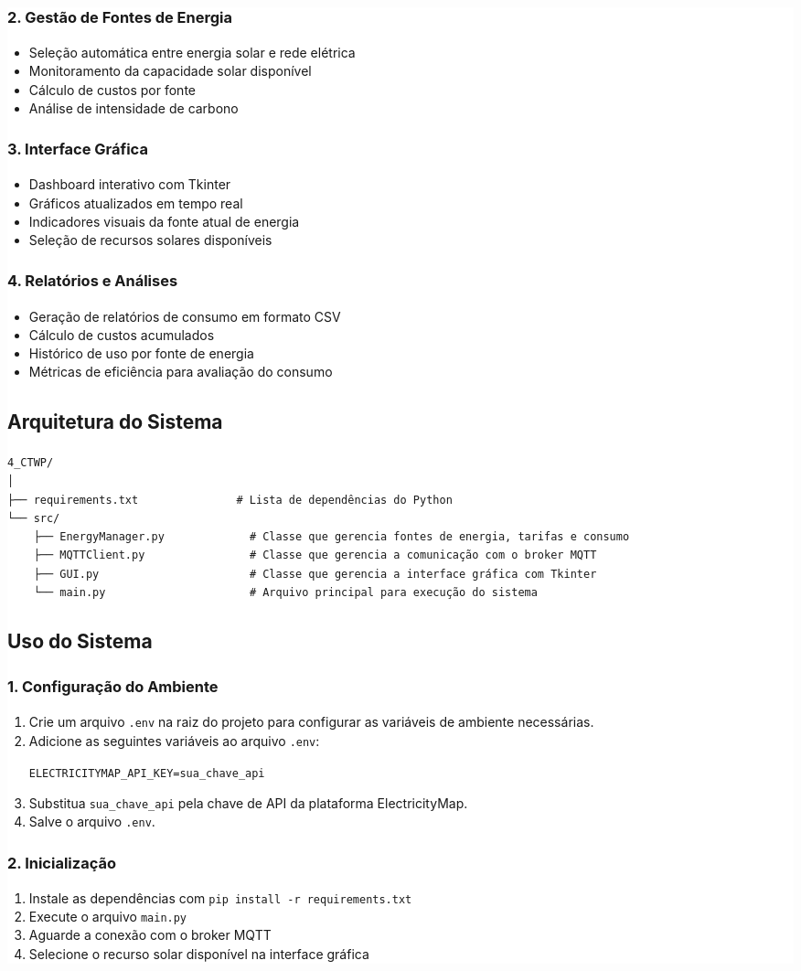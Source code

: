 ### 2. Gestão de Fontes de Energia

- Seleção automática entre energia solar e rede elétrica
- Monitoramento da capacidade solar disponível
- Cálculo de custos por fonte
- Análise de intensidade de carbono

### 3. Interface Gráfica

- Dashboard interativo com Tkinter
- Gráficos atualizados em tempo real
- Indicadores visuais da fonte atual de energia
- Seleção de recursos solares disponíveis

### 4. Relatórios e Análises

- Geração de relatórios de consumo em formato CSV
- Cálculo de custos acumulados
- Histórico de uso por fonte de energia
- Métricas de eficiência para avaliação do consumo

## Arquitetura do Sistema

```
4_CTWP/
│
├── requirements.txt               # Lista de dependências do Python
└── src/
    ├── EnergyManager.py             # Classe que gerencia fontes de energia, tarifas e consumo
    ├── MQTTClient.py                # Classe que gerencia a comunicação com o broker MQTT
    ├── GUI.py                       # Classe que gerencia a interface gráfica com Tkinter
    └── main.py                      # Arquivo principal para execução do sistema
```

## Uso do Sistema
### 1. Configuração do Ambiente

1. Crie um arquivo `.env` na raiz do projeto para configurar as variáveis de ambiente necessárias.
2. Adicione as seguintes variáveis ao arquivo `.env`:
   ```
   ELECTRICITYMAP_API_KEY=sua_chave_api
   ```
3. Substitua `sua_chave_api` pela chave de API da plataforma ElectricityMap.
4. Salve o arquivo `.env`.

### 2. Inicialização

1. Instale as dependências com `pip install -r requirements.txt`
2. Execute o arquivo `main.py`
2. Aguarde a conexão com o broker MQTT
3. Selecione o recurso solar disponível na interface gráfica
